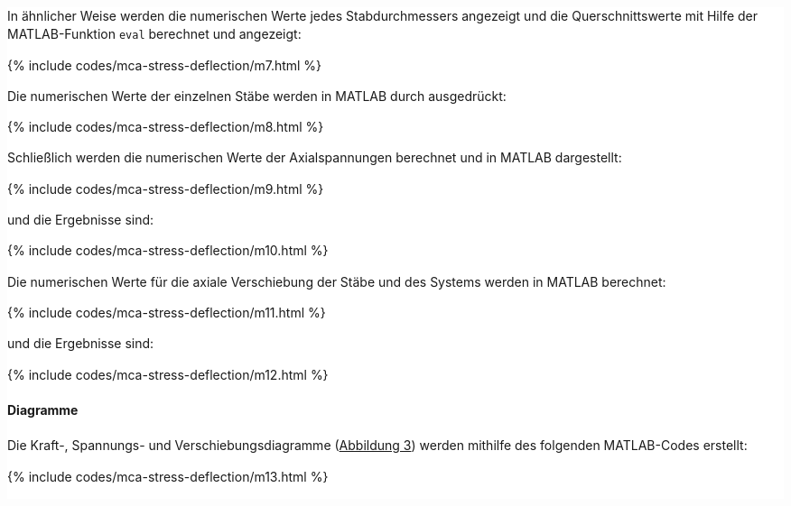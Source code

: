 In ähnlicher Weise werden die numerischen Werte jedes Stabdurchmessers angezeigt und die Querschnittswerte mit Hilfe der MATLAB-Funktion <code>eval</code> berechnet und angezeigt:

{% include codes/mca-stress-deflection/m7.html %}

Die numerischen Werte der einzelnen Stäbe werden in MATLAB durch ausgedrückt:

{% include codes/mca-stress-deflection/m8.html %}

Schließlich werden die numerischen Werte der Axialspannungen berechnet und in MATLAB dargestellt:

{% include codes/mca-stress-deflection/m9.html %}

und die Ergebnisse sind:

{% include codes/mca-stress-deflection/m10.html %}

Die numerischen Werte für die axiale Verschiebung der Stäbe und des Systems werden in MATLAB berechnet:

{% include codes/mca-stress-deflection/m11.html %}

und die Ergebnisse sind:

{% include codes/mca-stress-deflection/m12.html %}

<a id="subsubsection-c"></a>
#### Diagramme

Die Kraft-, Spannungs- und Verschiebungsdiagramme (<a href="#figure3">Abbildung 3</a>) werden mithilfe des folgenden MATLAB-Codes erstellt:

{% include codes/mca-stress-deflection/m13.html %}

<center>
    <p>
    <figure id="figure3" style='display: table; width: 75%; heighth: auto;'>
